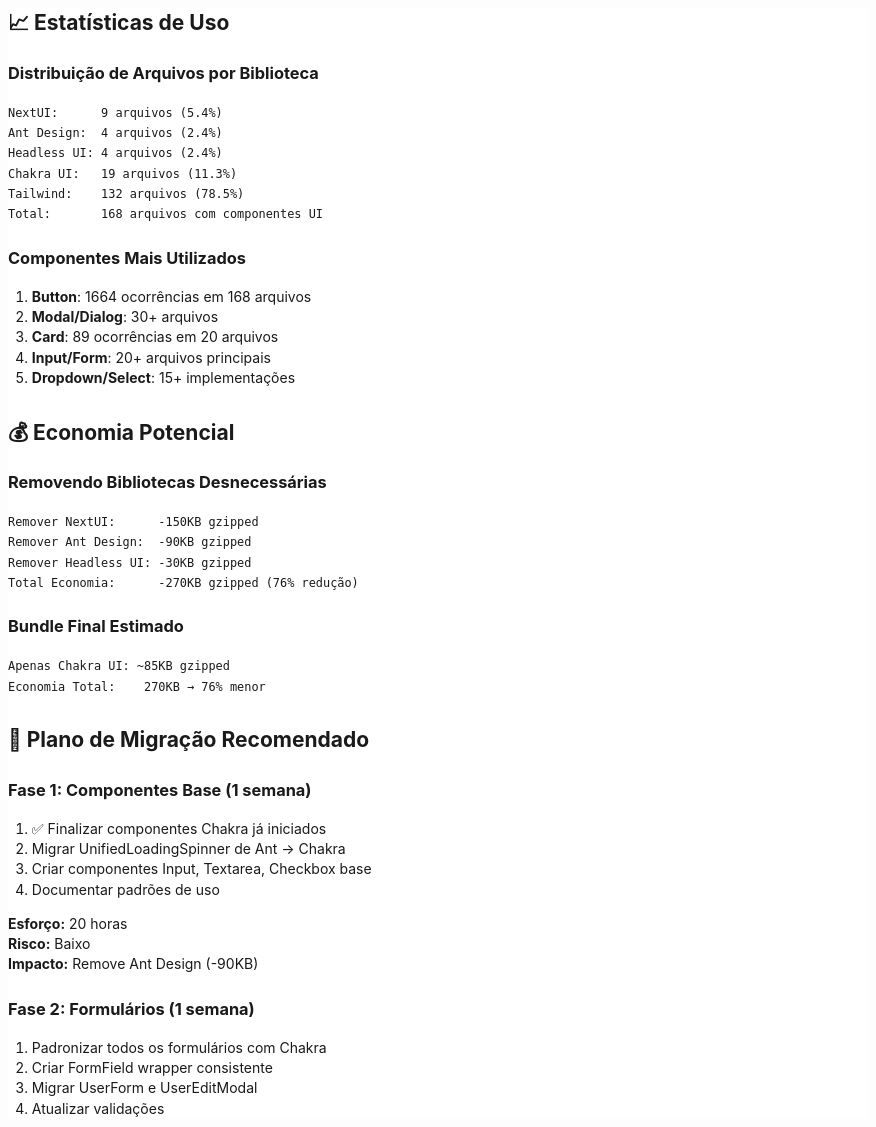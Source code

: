 ## 📈 Estatísticas de Uso

### Distribuição de Arquivos por Biblioteca
```
NextUI:      9 arquivos (5.4%)
Ant Design:  4 arquivos (2.4%)
Headless UI: 4 arquivos (2.4%)
Chakra UI:   19 arquivos (11.3%)
Tailwind:    132 arquivos (78.5%)
Total:       168 arquivos com componentes UI
```

### Componentes Mais Utilizados
1. **Button**: 1664 ocorrências em 168 arquivos
2. **Modal/Dialog**: 30+ arquivos
3. **Card**: 89 ocorrências em 20 arquivos
4. **Input/Form**: 20+ arquivos principais
5. **Dropdown/Select**: 15+ implementações

## 💰 Economia Potencial

### Removendo Bibliotecas Desnecessárias
```
Remover NextUI:      -150KB gzipped
Remover Ant Design:  -90KB gzipped  
Remover Headless UI: -30KB gzipped
Total Economia:      -270KB gzipped (76% redução)
```

### Bundle Final Estimado
```
Apenas Chakra UI: ~85KB gzipped
Economia Total:    270KB → 76% menor
```

## 🚀 Plano de Migração Recomendado

### Fase 1: Componentes Base (1 semana)
1. ✅ Finalizar componentes Chakra já iniciados
2. Migrar UnifiedLoadingSpinner de Ant → Chakra
3. Criar componentes Input, Textarea, Checkbox base
4. Documentar padrões de uso

**Esforço:** 20 horas  
**Risco:** Baixo  
**Impacto:** Remove Ant Design (-90KB)

### Fase 2: Formulários (1 semana)
1. Padronizar todos os formulários com Chakra
2. Criar FormField wrapper consistente
3. Migrar UserForm e UserEditModal
4. Atualizar validações
